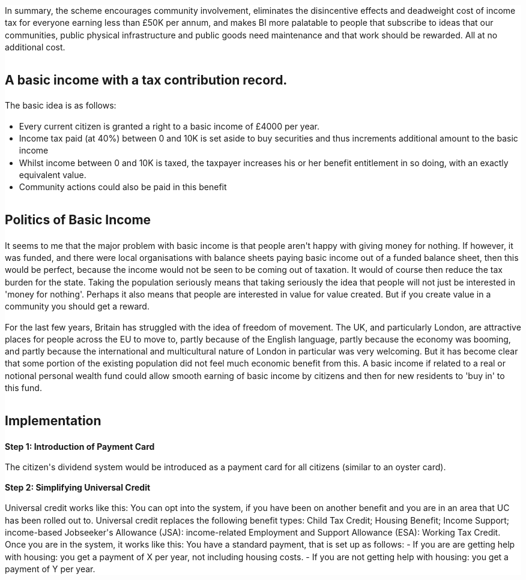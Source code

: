 In summary, the scheme encourages community involvement, eliminates the
disincentive effects and deadweight cost of income tax for everyone earning less
than £50K per annum, and makes BI more palatable to people that subscribe to
ideas that our communities, public physical infrastructure and public goods need
maintenance and that work should be rewarded. All at no additional cost.

## A basic income with a tax contribution record.

The basic idea is as follows:

- Every current citizen is granted a right to a basic income of £4000 per
  year.
- Income tax paid (at 40%) between 0 and 10K is set aside to buy securities
  and thus increments additional amount to the basic income
- Whilst income between 0 and 10K is taxed, the taxpayer increases his or her
  benefit entitlement in so doing, with an exactly equivalent value.
- Community actions could also be paid in this benefit

## Politics of Basic Income

It seems to me that the major problem with basic income is that people aren't
happy with giving money for nothing. If however, it was funded, and there were
local organisations with balance sheets paying basic income out of a funded
balance sheet, then this would be perfect, because the income would not be seen
to be coming out of taxation. It would of course then reduce the tax burden for
the state. Taking the population seriously means that taking seriously the idea
that people will not just be interested in 'money for nothing'. Perhaps it also
means that people are interested in value for value created. But if you create
value in a community you should get a reward.

For the last few years, Britain has struggled with the idea of freedom of
movement. The UK, and particularly London, are attractive places for people
across the EU to move to, partly because of the English language, partly because
the economy was booming, and partly because the international and multicultural
nature of London in particular was very welcoming. But it has become clear that
some portion of the existing population did not feel much economic benefit from
this. A basic income if related to a real or notional personal wealth fund could
allow smooth earning of basic income by citizens and then for new residents to
'buy in' to this fund.

## Implementation

**Step 1: Introduction of Payment Card**

The citizen's dividend system would be introduced as a payment card for all
citizens (similar to an oyster card).

**Step 2: Simplifying Universal Credit**

Universal credit works like this: You can opt into the system, if you have been
on another benefit and you are in an area that UC has been rolled out to.
Universal credit replaces the following benefit types: Child Tax Credit; Housing
Benefit; Income Support; income-based Jobseeker's Allowance (JSA):
income-related Employment and Support Allowance (ESA): Working Tax Credit. Once
you are in the system, it works like this: You have a standard payment, that is
set up as follows: - If you are are getting help with housing: you get a payment
of X per year, not including housing costs. - If you are not getting help with
housing: you get a payment of Y per year.
